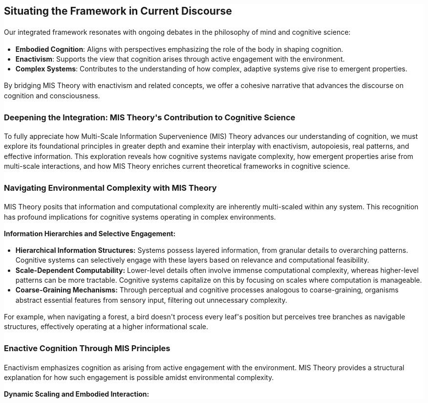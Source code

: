 
## Situating the Framework in Current Discourse

Our integrated framework resonates with ongoing debates in the philosophy of mind and cognitive science:

- **Embodied Cognition**: Aligns with perspectives emphasizing the role of the body in shaping cognition.
- **Enactivism**: Supports the view that cognition arises through active engagement with the environment.
- **Complex Systems**: Contributes to the understanding of how complex, adaptive systems give rise to emergent properties.

By bridging MIS Theory with enactivism and related concepts, we offer a cohesive narrative that advances the discourse on cognition and consciousness.


### **Deepening the Integration: MIS Theory's Contribution to Cognitive Science**

To fully appreciate how Multi-Scale Information Supervenience (MIS) Theory advances our understanding of cognition, we must explore its foundational principles in greater depth and examine their interplay with enactivism, autopoiesis, real patterns, and effective information. This exploration reveals how cognitive systems navigate complexity, how emergent properties arise from multi-scale interactions, and how MIS Theory enriches current theoretical frameworks in cognitive science.

### **Navigating Environmental Complexity with MIS Theory**

MIS Theory posits that information and computational complexity are inherently multi-scaled within any system. This recognition has profound implications for cognitive systems operating in complex environments.

**Information Hierarchies and Selective Engagement:**

- **Hierarchical Information Structures:** Systems possess layered information, from granular details to overarching patterns. Cognitive systems can selectively engage with these layers based on relevance and computational feasibility.
- **Scale-Dependent Computability:** Lower-level details often involve immense computational complexity, whereas higher-level patterns can be more tractable. Cognitive systems capitalize on this by focusing on scales where computation is manageable.
- **Coarse-Graining Mechanisms:** Through perceptual and cognitive processes analogous to coarse-graining, organisms abstract essential features from sensory input, filtering out unnecessary complexity.

For example, when navigating a forest, a bird doesn't process every leaf's position but perceives tree branches as navigable structures, effectively operating at a higher informational scale.

### **Enactive Cognition Through MIS Principles**

Enactivism emphasizes cognition as arising from active engagement with the environment. MIS Theory provides a structural explanation for how such engagement is possible amidst environmental complexity.

**Dynamic Scaling and Embodied Interaction:**
